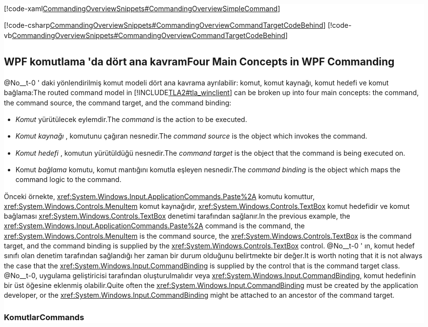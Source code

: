  [!code-xaml[CommandingOverviewSnippets#CommandingOverviewSimpleCommand](~/samples/snippets/csharp/VS_Snippets_Wpf/CommandingOverviewSnippets/CSharp/Window1.xaml#commandingoverviewsimplecommand)]  
  
 [!code-csharp[CommandingOverviewSnippets#CommandingOverviewCommandTargetCodeBehind](~/samples/snippets/csharp/VS_Snippets_Wpf/CommandingOverviewSnippets/CSharp/Window1.xaml.cs#commandingoverviewcommandtargetcodebehind)]
 [!code-vb[CommandingOverviewSnippets#CommandingOverviewCommandTargetCodeBehind](~/samples/snippets/visualbasic/VS_Snippets_Wpf/CommandingOverviewSnippets/visualbasic/window1.xaml.vb#commandingoverviewcommandtargetcodebehind)]  
  
<a name="Four_main_Concepts"></a>   
## <a name="four-main-concepts-in-wpf-commanding"></a><span data-ttu-id="d1e3b-136">WPF komutlama 'da dört ana kavram</span><span class="sxs-lookup"><span data-stu-id="d1e3b-136">Four Main Concepts in WPF Commanding</span></span>  
 <span data-ttu-id="d1e3b-137">@No__t-0 ' daki yönlendirilmiş komut modeli dört ana kavrama ayrılabilir: komut, komut kaynağı, komut hedefi ve komut bağlama:</span><span class="sxs-lookup"><span data-stu-id="d1e3b-137">The routed command model in [!INCLUDE[TLA2#tla_winclient](../../../../includes/tla2sharptla-winclient-md.md)] can be broken up into four main concepts: the command, the command source, the command target, and the command binding:</span></span>  
  
- <span data-ttu-id="d1e3b-138">*Komut* yürütülecek eylemdir.</span><span class="sxs-lookup"><span data-stu-id="d1e3b-138">The *command* is the action to be executed.</span></span>  
  
- <span data-ttu-id="d1e3b-139">*Komut kaynağı* , komutunu çağıran nesnedir.</span><span class="sxs-lookup"><span data-stu-id="d1e3b-139">The *command source* is the object which invokes the command.</span></span>  
  
- <span data-ttu-id="d1e3b-140">*Komut hedefi* , komutun yürütüldüğü nesnedir.</span><span class="sxs-lookup"><span data-stu-id="d1e3b-140">The *command target* is the object that the command is being executed on.</span></span>  
  
- <span data-ttu-id="d1e3b-141">Komut *bağlama* komutu, komut mantığını komutla eşleyen nesnedir.</span><span class="sxs-lookup"><span data-stu-id="d1e3b-141">The *command binding* is the object which maps the command logic to the command.</span></span>  
  
 <span data-ttu-id="d1e3b-142">Önceki örnekte, <xref:System.Windows.Input.ApplicationCommands.Paste%2A> komutu komuttur, <xref:System.Windows.Controls.MenuItem> komut kaynağıdır, <xref:System.Windows.Controls.TextBox> komut hedefidir ve komut bağlaması <xref:System.Windows.Controls.TextBox> denetimi tarafından sağlanır.</span><span class="sxs-lookup"><span data-stu-id="d1e3b-142">In the previous example, the <xref:System.Windows.Input.ApplicationCommands.Paste%2A> command is the command, the <xref:System.Windows.Controls.MenuItem> is the command source, the <xref:System.Windows.Controls.TextBox> is the command target, and the command binding is supplied by the <xref:System.Windows.Controls.TextBox> control.</span></span>  <span data-ttu-id="d1e3b-143">@No__t-0 ' ın, komut hedef sınıfı olan denetim tarafından sağlandığı her zaman bir durum olduğunu belirtmekte bir değer.</span><span class="sxs-lookup"><span data-stu-id="d1e3b-143">It is worth noting that it is not always the case that the <xref:System.Windows.Input.CommandBinding> is supplied by the control that is the command target class.</span></span>  <span data-ttu-id="d1e3b-144">@No__t-0, uygulama geliştiricisi tarafından oluşturulmalıdır veya <xref:System.Windows.Input.CommandBinding>, komut hedefinin bir üst öğesine eklenmiş olabilir.</span><span class="sxs-lookup"><span data-stu-id="d1e3b-144">Quite often the <xref:System.Windows.Input.CommandBinding> must be created by the application developer, or the <xref:System.Windows.Input.CommandBinding> might be attached to an ancestor of the command target.</span></span>  
  
<a name="Commands"></a>   
### <a name="commands"></a><span data-ttu-id="d1e3b-145">Komutlar</span><span class="sxs-lookup"><span data-stu-id="d1e3b-145">Commands</span></span>  